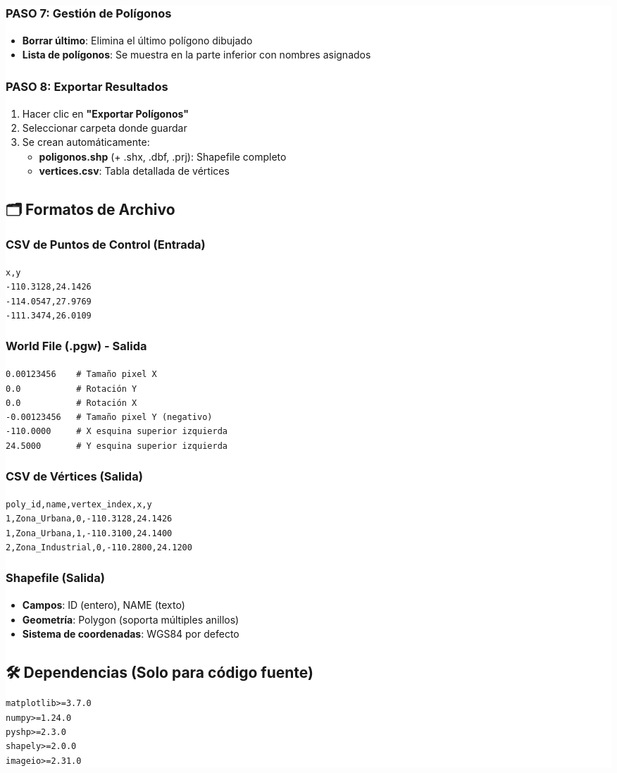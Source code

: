 ### **PASO 7: Gestión de Polígonos**
- **Borrar último**: Elimina el último polígono dibujado
- **Lista de polígonos**: Se muestra en la parte inferior con nombres asignados

### **PASO 8: Exportar Resultados**
1. Hacer clic en **"Exportar Polígonos"**
2. Seleccionar carpeta donde guardar
3. Se crean automáticamente:
   - **poligonos.shp** (+ .shx, .dbf, .prj): Shapefile completo
   - **vertices.csv**: Tabla detallada de vértices

## 🗂️ Formatos de Archivo

### **CSV de Puntos de Control (Entrada)**
```csv
x,y
-110.3128,24.1426
-114.0547,27.9769  
-111.3474,26.0109
```

### **World File (.pgw) - Salida**
```
0.00123456    # Tamaño pixel X
0.0           # Rotación Y  
0.0           # Rotación X
-0.00123456   # Tamaño pixel Y (negativo)
-110.0000     # X esquina superior izquierda
24.5000       # Y esquina superior izquierda
```

### **CSV de Vértices (Salida)**
```csv
poly_id,name,vertex_index,x,y
1,Zona_Urbana,0,-110.3128,24.1426
1,Zona_Urbana,1,-110.3100,24.1400
2,Zona_Industrial,0,-110.2800,24.1200
```

### **Shapefile (Salida)**
- **Campos**: ID (entero), NAME (texto)
- **Geometría**: Polygon (soporta múltiples anillos)
- **Sistema de coordenadas**: WGS84 por defecto

## 🛠️ Dependencias (Solo para código fuente)

```txt
matplotlib>=3.7.0
numpy>=1.24.0
pyshp>=2.3.0
shapely>=2.0.0
imageio>=2.31.0
```
